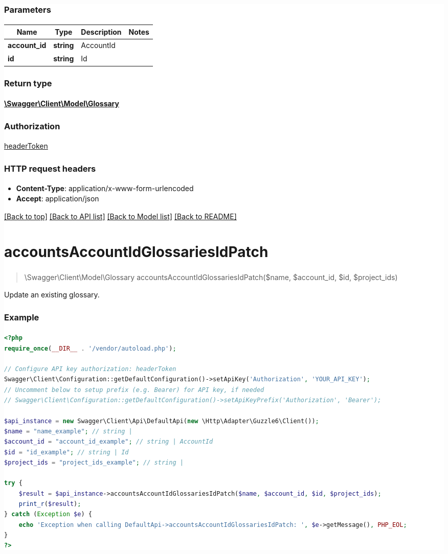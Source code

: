 ### Parameters

Name | Type | Description  | Notes
------------- | ------------- | ------------- | -------------
 **account_id** | **string**| AccountId |
 **id** | **string**| Id |

### Return type

[**\Swagger\Client\Model\Glossary**](../Model/Glossary.md)

### Authorization

[headerToken](../../README.md#headerToken)

### HTTP request headers

 - **Content-Type**: application/x-www-form-urlencoded
 - **Accept**: application/json

[[Back to top]](#) [[Back to API list]](../../README.md#documentation-for-api-endpoints) [[Back to Model list]](../../README.md#documentation-for-models) [[Back to README]](../../README.md)

# **accountsAccountIdGlossariesIdPatch**
> \Swagger\Client\Model\Glossary accountsAccountIdGlossariesIdPatch($name, $account_id, $id, $project_ids)



Update an existing glossary.

### Example
```php
<?php
require_once(__DIR__ . '/vendor/autoload.php');

// Configure API key authorization: headerToken
Swagger\Client\Configuration::getDefaultConfiguration()->setApiKey('Authorization', 'YOUR_API_KEY');
// Uncomment below to setup prefix (e.g. Bearer) for API key, if needed
// Swagger\Client\Configuration::getDefaultConfiguration()->setApiKeyPrefix('Authorization', 'Bearer');

$api_instance = new Swagger\Client\Api\DefaultApi(new \Http\Adapter\Guzzle6\Client());
$name = "name_example"; // string | 
$account_id = "account_id_example"; // string | AccountId
$id = "id_example"; // string | Id
$project_ids = "project_ids_example"; // string | 

try {
    $result = $api_instance->accountsAccountIdGlossariesIdPatch($name, $account_id, $id, $project_ids);
    print_r($result);
} catch (Exception $e) {
    echo 'Exception when calling DefaultApi->accountsAccountIdGlossariesIdPatch: ', $e->getMessage(), PHP_EOL;
}
?>
```
